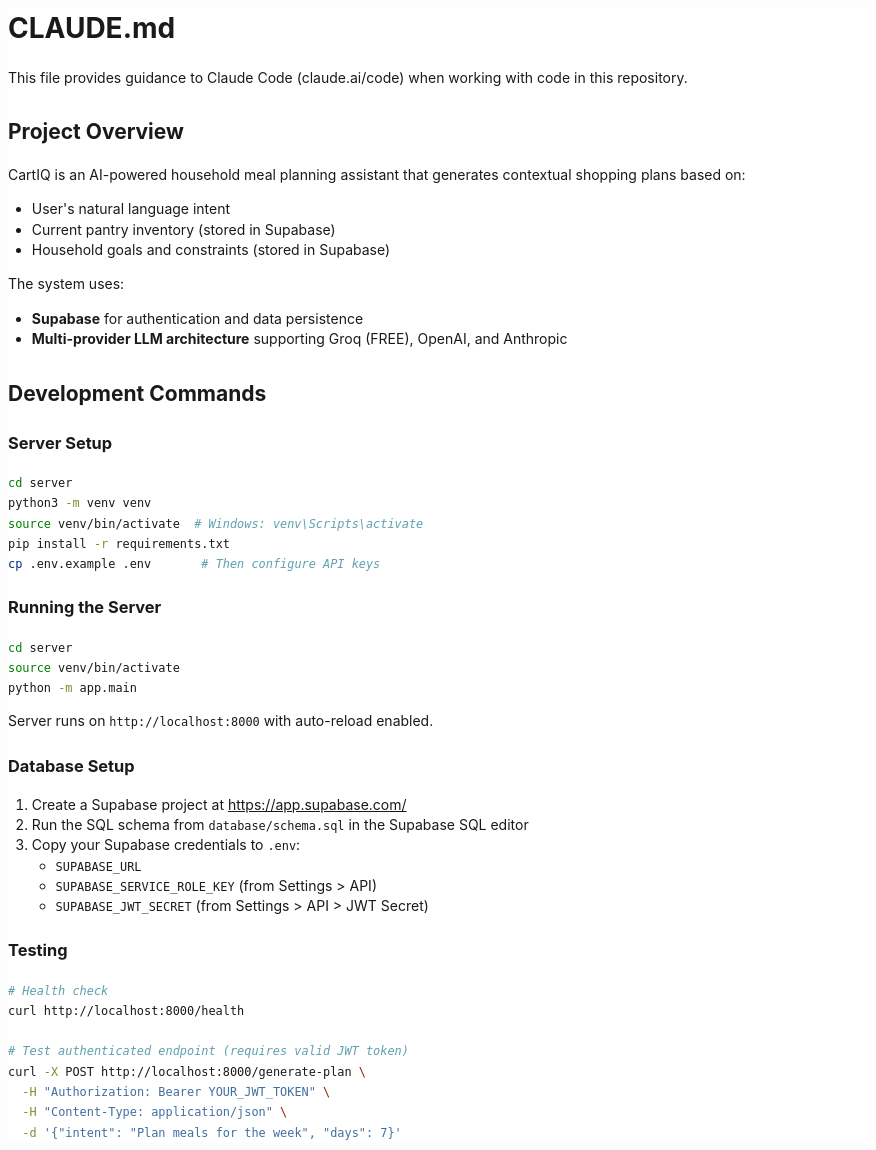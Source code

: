 # CLAUDE.md

This file provides guidance to Claude Code (claude.ai/code) when working with code in this repository.

## Project Overview

CartIQ is an AI-powered household meal planning assistant that generates contextual shopping plans based on:
- User's natural language intent
- Current pantry inventory (stored in Supabase)
- Household goals and constraints (stored in Supabase)

The system uses:
- **Supabase** for authentication and data persistence
- **Multi-provider LLM architecture** supporting Groq (FREE), OpenAI, and Anthropic

## Development Commands

### Server Setup

```bash
cd server
python3 -m venv venv
source venv/bin/activate  # Windows: venv\Scripts\activate
pip install -r requirements.txt
cp .env.example .env       # Then configure API keys
```

### Running the Server

```bash
cd server
source venv/bin/activate
python -m app.main
```

Server runs on `http://localhost:8000` with auto-reload enabled.

### Database Setup

1. Create a Supabase project at https://app.supabase.com/
2. Run the SQL schema from `database/schema.sql` in the Supabase SQL editor
3. Copy your Supabase credentials to `.env`:
   - `SUPABASE_URL`
   - `SUPABASE_SERVICE_ROLE_KEY` (from Settings > API)
   - `SUPABASE_JWT_SECRET` (from Settings > API > JWT Secret)

### Testing

```bash
# Health check
curl http://localhost:8000/health

# Test authenticated endpoint (requires valid JWT token)
curl -X POST http://localhost:8000/generate-plan \
  -H "Authorization: Bearer YOUR_JWT_TOKEN" \
  -H "Content-Type: application/json" \
  -d '{"intent": "Plan meals for the week", "days": 7}'
```
